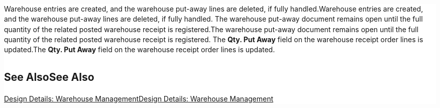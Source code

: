 <span data-ttu-id="b706f-208">Warehouse entries are created, and the warehouse put-away lines are deleted, if fully handled.</span><span class="sxs-lookup"><span data-stu-id="b706f-208">Warehouse entries are created, and the warehouse put-away lines are deleted, if fully handled.</span></span> <span data-ttu-id="b706f-209">The warehouse put-away document remains open until the full quantity of the related posted warehouse receipt is registered.</span><span class="sxs-lookup"><span data-stu-id="b706f-209">The warehouse put-away document remains open until the full quantity of the related posted warehouse receipt is registered.</span></span> <span data-ttu-id="b706f-210">The **Qty. Put Away** field on the warehouse receipt order lines is updated.</span><span class="sxs-lookup"><span data-stu-id="b706f-210">The **Qty. Put Away** field on the warehouse receipt order lines is updated.</span></span>  

## <a name="see-also"></a><span data-ttu-id="b706f-211">See Also</span><span class="sxs-lookup"><span data-stu-id="b706f-211">See Also</span></span>  
[<span data-ttu-id="b706f-212">Design Details: Warehouse Management</span><span class="sxs-lookup"><span data-stu-id="b706f-212">Design Details: Warehouse Management</span></span>](design-details-warehouse-management.md)

